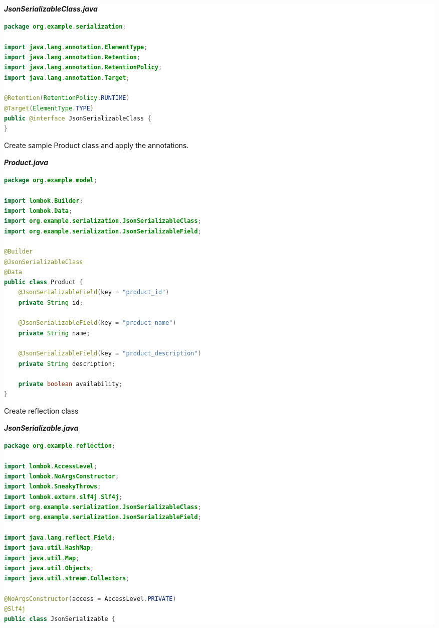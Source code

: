 _**JsonSerializableClass.java**_

```java
package org.example.serialization;

import java.lang.annotation.ElementType;
import java.lang.annotation.Retention;
import java.lang.annotation.RetentionPolicy;
import java.lang.annotation.Target;

@Retention(RetentionPolicy.RUNTIME)
@Target(ElementType.TYPE)
public @interface JsonSerializableClass {
}
```

Create sample Product class and apply the annotations.

_**Product.java**_

```java
package org.example.model;

import lombok.Builder;
import lombok.Data;
import org.example.serialization.JsonSerializableClass;
import org.example.serialization.JsonSerializableField;

@Builder
@JsonSerializableClass
@Data
public class Product {
    @JsonSerializableField(key = "product_id")
    private String id;

    @JsonSerializableField(key = "product_name")
    private String name;

    @JsonSerializableField(key = "product_description")
    private String description;

    private boolean availability;
}
```

Create reflection class

_**JsonSerializable.java**_

```java
package org.example.reflection;

import lombok.AccessLevel;
import lombok.NoArgsConstructor;
import lombok.SneakyThrows;
import lombok.extern.slf4j.Slf4j;
import org.example.serialization.JsonSerializableClass;
import org.example.serialization.JsonSerializableField;

import java.lang.reflect.Field;
import java.util.HashMap;
import java.util.Map;
import java.util.Objects;
import java.util.stream.Collectors;

@NoArgsConstructor(access = AccessLevel.PRIVATE)
@Slf4j
public class JsonSerializable {
```